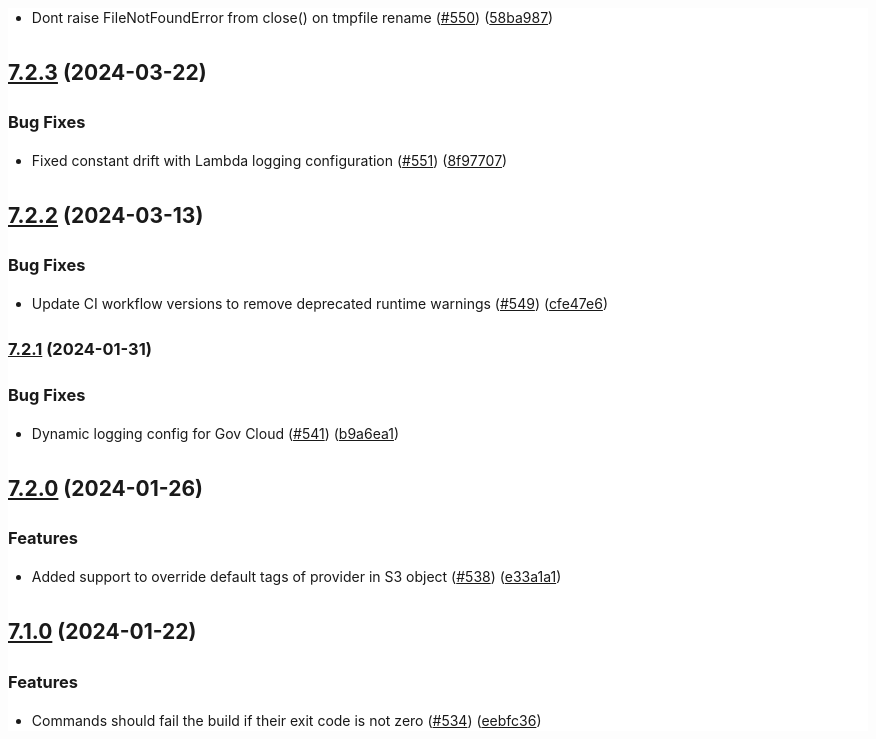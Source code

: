 * Dont raise FileNotFoundError from close() on tmpfile rename ([#550](https://github.com/terraform-aws-modules/terraform-aws-lambda/issues/550)) ([58ba987](https://github.com/terraform-aws-modules/terraform-aws-lambda/commit/58ba987a07710957abce30b4bba6587873f9b0e1))

## [7.2.3](https://github.com/terraform-aws-modules/terraform-aws-lambda/compare/v7.2.2...v7.2.3) (2024-03-22)


### Bug Fixes

* Fixed constant drift with Lambda logging configuration ([#551](https://github.com/terraform-aws-modules/terraform-aws-lambda/issues/551)) ([8f97707](https://github.com/terraform-aws-modules/terraform-aws-lambda/commit/8f97707f6ea9aa3d382106a4917a0ddd1c3ec3e2))

## [7.2.2](https://github.com/terraform-aws-modules/terraform-aws-lambda/compare/v7.2.1...v7.2.2) (2024-03-13)


### Bug Fixes

* Update CI workflow versions to remove deprecated runtime warnings ([#549](https://github.com/terraform-aws-modules/terraform-aws-lambda/issues/549)) ([cfe47e6](https://github.com/terraform-aws-modules/terraform-aws-lambda/commit/cfe47e63e906658dd4e8a5162ebac290b6a2cdf8))

### [7.2.1](https://github.com/terraform-aws-modules/terraform-aws-lambda/compare/v7.2.0...v7.2.1) (2024-01-31)


### Bug Fixes

* Dynamic logging config for Gov Cloud ([#541](https://github.com/terraform-aws-modules/terraform-aws-lambda/issues/541)) ([b9a6ea1](https://github.com/terraform-aws-modules/terraform-aws-lambda/commit/b9a6ea18aa5b060d9d1b6e1bddfa50f60954da0d))

## [7.2.0](https://github.com/terraform-aws-modules/terraform-aws-lambda/compare/v7.1.0...v7.2.0) (2024-01-26)


### Features

* Added support to override default tags of provider in S3 object ([#538](https://github.com/terraform-aws-modules/terraform-aws-lambda/issues/538)) ([e33a1a1](https://github.com/terraform-aws-modules/terraform-aws-lambda/commit/e33a1a1ad214d1c1e5aa0adb0d40c50cfd21d135))

## [7.1.0](https://github.com/terraform-aws-modules/terraform-aws-lambda/compare/v7.0.0...v7.1.0) (2024-01-22)


### Features

* Commands should fail the build if their exit code is not zero ([#534](https://github.com/terraform-aws-modules/terraform-aws-lambda/issues/534)) ([eebfc36](https://github.com/terraform-aws-modules/terraform-aws-lambda/commit/eebfc3618ae290683456dc4e2fc7136857a95c57))
